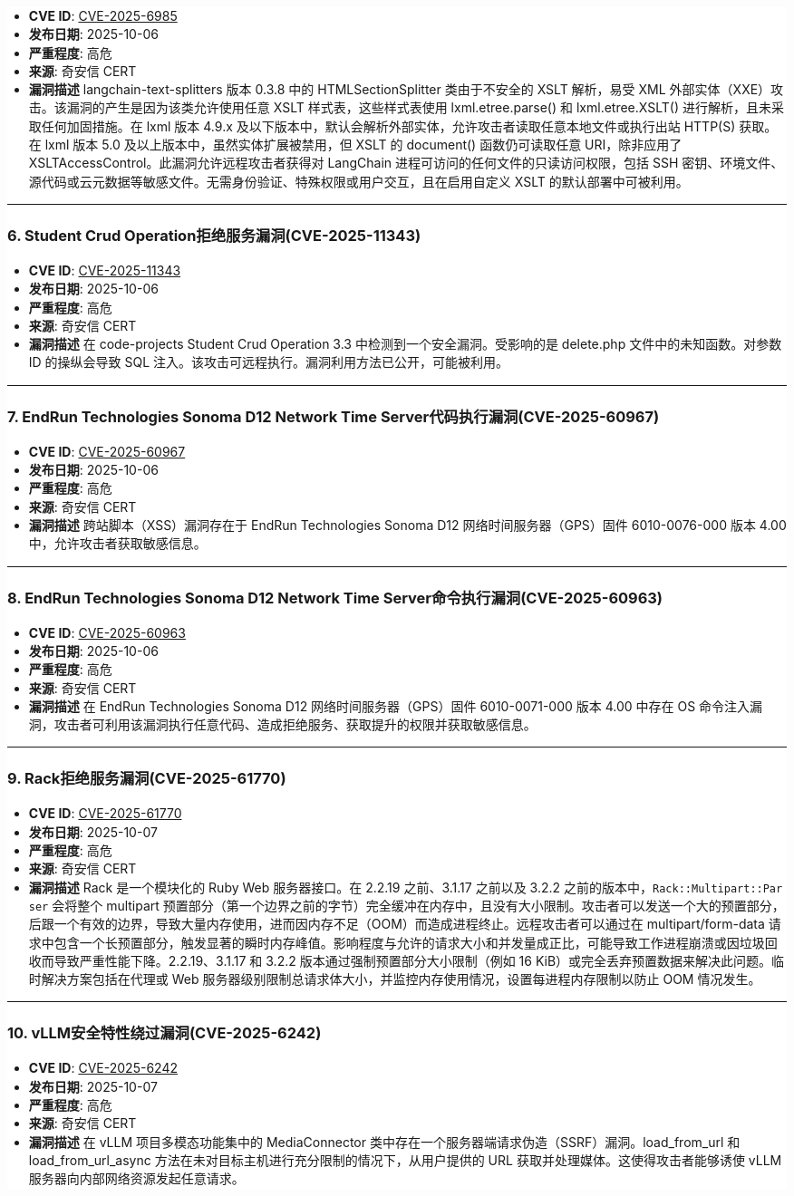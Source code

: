 - **CVE ID**: [CVE-2025-6985](https://cve.mitre.org/cgi-bin/cvename.cgi?name=CVE-2025-6985)
- **发布日期**: 2025-10-06
- **严重程度**: 高危
- **来源**: 奇安信 CERT
- **漏洞描述**
langchain-text-splitters 版本 0.3.8 中的 HTMLSectionSplitter 类由于不安全的 XSLT 解析，易受 XML 外部实体（XXE）攻击。该漏洞的产生是因为该类允许使用任意 XSLT 样式表，这些样式表使用 lxml.etree.parse() 和 lxml.etree.XSLT() 进行解析，且未采取任何加固措施。在 lxml 版本 4.9.x 及以下版本中，默认会解析外部实体，允许攻击者读取任意本地文件或执行出站 HTTP(S) 获取。在 lxml 版本 5.0 及以上版本中，虽然实体扩展被禁用，但 XSLT 的 document() 函数仍可读取任意 URI，除非应用了 XSLTAccessControl。此漏洞允许远程攻击者获得对 LangChain 进程可访问的任何文件的只读访问权限，包括 SSH 密钥、环境文件、源代码或云元数据等敏感文件。无需身份验证、特殊权限或用户交互，且在启用自定义 XSLT 的默认部署中可被利用。
---
### 6. Student Crud Operation拒绝服务漏洞(CVE-2025-11343)
- **CVE ID**: [CVE-2025-11343](https://cve.mitre.org/cgi-bin/cvename.cgi?name=CVE-2025-11343)
- **发布日期**: 2025-10-06
- **严重程度**: 高危
- **来源**: 奇安信 CERT
- **漏洞描述**
在 code-projects Student Crud Operation 3.3 中检测到一个安全漏洞。受影响的是 delete.php 文件中的未知函数。对参数 ID 的操纵会导致 SQL 注入。该攻击可远程执行。漏洞利用方法已公开，可能被利用。
---
### 7. EndRun Technologies Sonoma D12 Network Time Server代码执行漏洞(CVE-2025-60967)
- **CVE ID**: [CVE-2025-60967](https://cve.mitre.org/cgi-bin/cvename.cgi?name=CVE-2025-60967)
- **发布日期**: 2025-10-06
- **严重程度**: 高危
- **来源**: 奇安信 CERT
- **漏洞描述**
跨站脚本（XSS）漏洞存在于 EndRun Technologies Sonoma D12 网络时间服务器（GPS）固件 6010-0076-000 版本 4.00 中，允许攻击者获取敏感信息。
---
### 8. EndRun Technologies Sonoma D12 Network Time Server命令执行漏洞(CVE-2025-60963)
- **CVE ID**: [CVE-2025-60963](https://cve.mitre.org/cgi-bin/cvename.cgi?name=CVE-2025-60963)
- **发布日期**: 2025-10-06
- **严重程度**: 高危
- **来源**: 奇安信 CERT
- **漏洞描述**
在 EndRun Technologies Sonoma D12 网络时间服务器（GPS）固件 6010-0071-000 版本 4.00 中存在 OS 命令注入漏洞，攻击者可利用该漏洞执行任意代码、造成拒绝服务、获取提升的权限并获取敏感信息。
---
### 9. Rack拒绝服务漏洞(CVE-2025-61770)
- **CVE ID**: [CVE-2025-61770](https://cve.mitre.org/cgi-bin/cvename.cgi?name=CVE-2025-61770)
- **发布日期**: 2025-10-07
- **严重程度**: 高危
- **来源**: 奇安信 CERT
- **漏洞描述**
Rack 是一个模块化的 Ruby Web 服务器接口。在 2.2.19 之前、3.1.17 之前以及 3.2.2 之前的版本中，`Rack::Multipart::Parser` 会将整个 multipart 预置部分（第一个边界之前的字节）完全缓冲在内存中，且没有大小限制。攻击者可以发送一个大的预置部分，后跟一个有效的边界，导致大量内存使用，进而因内存不足（OOM）而造成进程终止。远程攻击者可以通过在 multipart/form-data 请求中包含一个长预置部分，触发显著的瞬时内存峰值。影响程度与允许的请求大小和并发量成正比，可能导致工作进程崩溃或因垃圾回收而导致严重性能下降。2.2.19、3.1.17 和 3.2.2 版本通过强制预置部分大小限制（例如 16 KiB）或完全丢弃预置数据来解决此问题。临时解决方案包括在代理或 Web 服务器级别限制总请求体大小，并监控内存使用情况，设置每进程内存限制以防止 OOM 情况发生。
---
### 10. vLLM安全特性绕过漏洞(CVE-2025-6242)
- **CVE ID**: [CVE-2025-6242](https://cve.mitre.org/cgi-bin/cvename.cgi?name=CVE-2025-6242)
- **发布日期**: 2025-10-07
- **严重程度**: 高危
- **来源**: 奇安信 CERT
- **漏洞描述**
在 vLLM 项目多模态功能集中的 MediaConnector 类中存在一个服务器端请求伪造（SSRF）漏洞。load_from_url 和 load_from_url_async 方法在未对目标主机进行充分限制的情况下，从用户提供的 URL 获取并处理媒体。这使得攻击者能够诱使 vLLM 服务器向内部网络资源发起任意请求。
